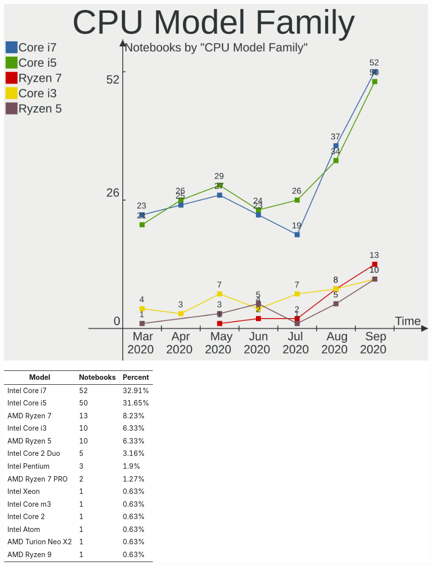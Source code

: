 ![CPU Model Family](./images/line_chart/cpu_family.svg)

| Model             | Notebooks | Percent |
|-------------------|-----------|---------|
| Intel Core i7     | 52        | 32.91%  |
| Intel Core i5     | 50        | 31.65%  |
| AMD Ryzen 7       | 13        | 8.23%   |
| Intel Core i3     | 10        | 6.33%   |
| AMD Ryzen 5       | 10        | 6.33%   |
| Intel Core 2 Duo  | 5         | 3.16%   |
| Intel Pentium     | 3         | 1.9%    |
| AMD Ryzen 7 PRO   | 2         | 1.27%   |
| Intel Xeon        | 1         | 0.63%   |
| Intel Core m3     | 1         | 0.63%   |
| Intel Core 2      | 1         | 0.63%   |
| Intel Atom        | 1         | 0.63%   |
| AMD Turion Neo X2 | 1         | 0.63%   |
| AMD Ryzen 9       | 1         | 0.63%   |